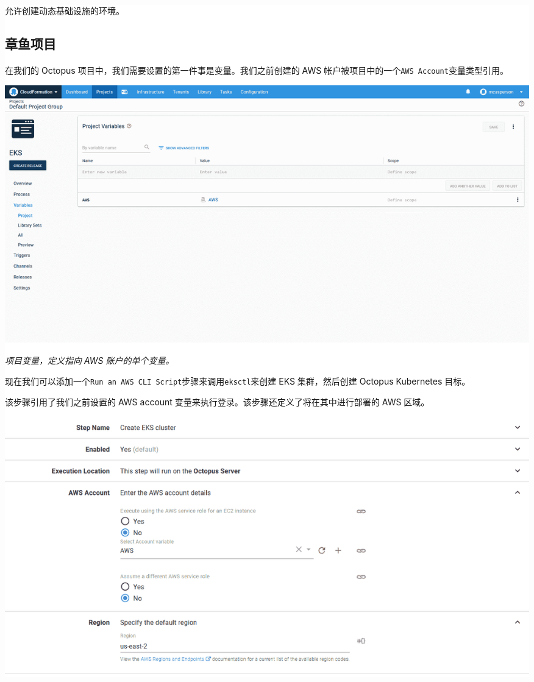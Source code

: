 允许创建动态基础设施的环境。

## 章鱼项目

在我们的 Octopus 项目中，我们需要设置的第一件事是变量。我们之前创建的 AWS 帐户被项目中的一个`AWS Account`变量类型引用。

[![](img/5a1a0f0c09f900fa46684d6cb015a18f.png)](#)

*项目变量，定义指向 AWS 账户的单个变量。*

现在我们可以添加一个`Run an AWS CLI Script`步骤来调用`eksctl`来创建 EKS 集群，然后创建 Octopus Kubernetes 目标。

该步骤引用了我们之前设置的 AWS account 变量来执行登录。该步骤还定义了将在其中进行部署的 AWS 区域。

[![](img/cf551157b90c097f3c78483ee0c2f3e3.png)](#)
